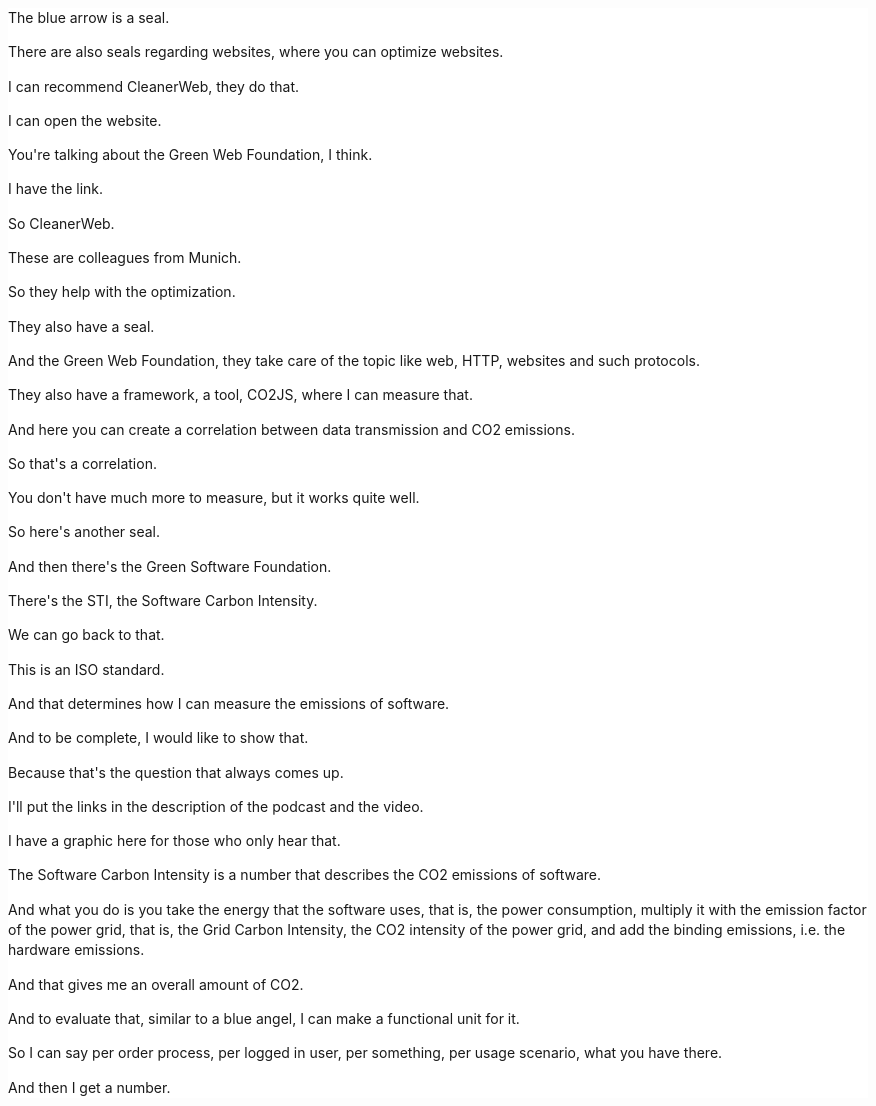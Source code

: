 The blue arrow is a seal.

There are also seals regarding websites, where you can optimize websites.

I can recommend CleanerWeb, they do that.

I can open the website.

You're talking about the Green Web Foundation, I think.

I have the link.

So CleanerWeb.

These are colleagues from Munich.

So they help with the optimization.

They also have a seal.

And the Green Web Foundation, they take care of the topic like web, HTTP, websites and such protocols.

They also have a framework, a tool, CO2JS, where I can measure that.

And here you can create a correlation between data transmission and CO2 emissions.

So that's a correlation.

You don't have much more to measure, but it works quite well.

So here's another seal.

And then there's the Green Software Foundation.

There's the STI, the Software Carbon Intensity.

We can go back to that.

This is an ISO standard.

And that determines how I can measure the emissions of software.

And to be complete, I would like to show that.

Because that's the question that always comes up.

I'll put the links in the description of the podcast and the video.

I have a graphic here for those who only hear that.

The Software Carbon Intensity is a number that describes the CO2 emissions of software.

And what you do is you take the energy that the software uses, that is, the power consumption, multiply it with the emission factor of the power grid, that is, the Grid Carbon Intensity, the CO2 intensity of the power grid, and add the binding emissions, i.e. the hardware emissions.

And that gives me an overall amount of CO2.

And to evaluate that, similar to a blue angel, I can make a functional unit for it.

So I can say per order process, per logged in user, per something, per usage scenario, what you have there.

And then I get a number.
